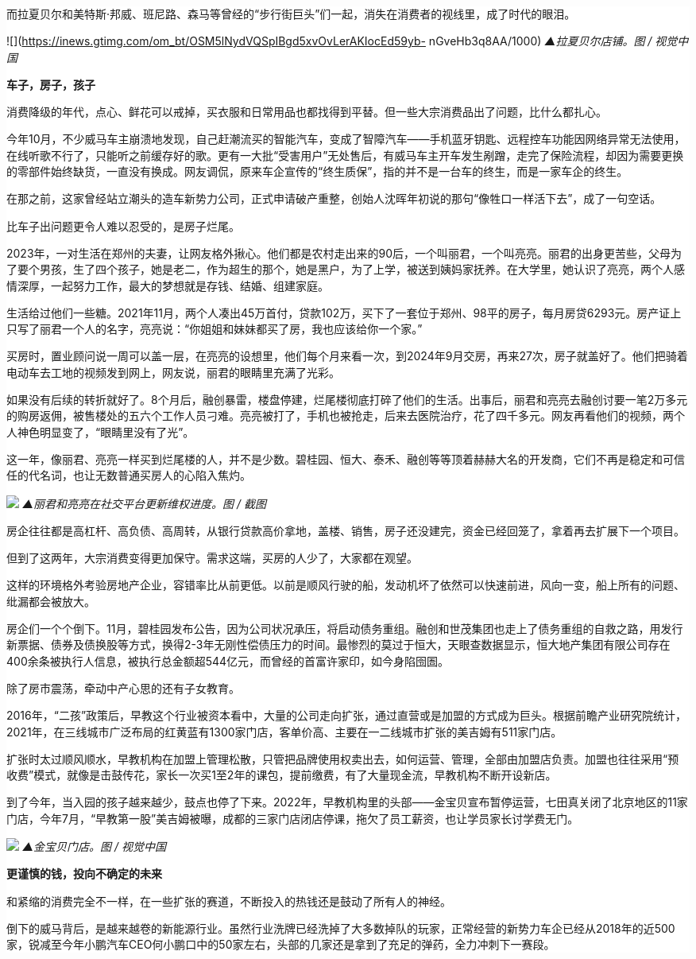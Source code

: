 而拉夏贝尔和美特斯·邦威、班尼路、森马等曾经的“步行街巨头”们一起，消失在消费者的视线里，成了时代的眼泪。

![](https://inews.gtimg.com/om_bt/OSM5lNydVQSpIBgd5xvOvLerAKIocEd59yb-
nGveHb3q8AA/1000) _▲拉夏贝尔店铺。图 / 视觉中国_

**车子，房子，孩子**

消费降级的年代，点心、鲜花可以戒掉，买衣服和日常用品也都找得到平替。但一些大宗消费品出了问题，比什么都扎心。

今年10月，不少威马车主崩溃地发现，自己赶潮流买的智能汽车，变成了智障汽车——手机蓝牙钥匙、远程控车功能因网络异常无法使用，在线听歌不行了，只能听之前缓存好的歌。更有一大批“受害用户”无处售后，有威马车主开车发生剐蹭，走完了保险流程，却因为需要更换的零部件始终缺货，一直没有换成。网友调侃，原来车企宣传的“终生质保”，指的并不是一台车的终生，而是一家车企的终生。

在那之前，这家曾经站立潮头的造车新势力公司，正式申请破产重整，创始人沈晖年初说的那句“像牲口一样活下去”，成了一句空话。

比车子出问题更令人难以忍受的，是房子烂尾。

2023年，一对生活在郑州的夫妻，让网友格外揪心。他们都是农村走出来的90后，一个叫丽君，一个叫亮亮。丽君的出身更苦些，父母为了要个男孩，生了四个孩子，她是老二，作为超生的那个，她是黑户，为了上学，被送到姨妈家抚养。在大学里，她认识了亮亮，两个人感情深厚，一起努力工作，最大的梦想就是存钱、结婚、组建家庭。

生活给过他们一些糖。2021年11月，两个人凑出45万首付，贷款102万，买下了一套位于郑州、98平的房子，每月房贷6293元。房产证上只写了丽君一个人的名字，亮亮说：“你姐姐和妹妹都买了房，我也应该给你一个家。”

买房时，置业顾问说一周可以盖一层，在亮亮的设想里，他们每个月来看一次，到2024年9月交房，再来27次，房子就盖好了。他们把骑着电动车去工地的视频发到网上，网友说，丽君的眼睛里充满了光彩。

如果没有后续的转折就好了。8个月后，融创暴雷，楼盘停建，烂尾楼彻底打碎了他们的生活。出事后，丽君和亮亮去融创讨要一笔2万多元的购房返佣，被售楼处的五六个工作人员刁难。亮亮被打了，手机也被抢走，后来去医院治疗，花了四千多元。网友再看他们的视频，两个人神色明显变了，“眼睛里没有了光”。

这一年，像丽君、亮亮一样买到烂尾楼的人，并不是少数。碧桂园、恒大、泰禾、融创等等顶着赫赫大名的开发商，它们不再是稳定和可信任的代名词，也让无数普通买房人的心陷入焦灼。

![](https://inews.gtimg.com/om_bt/OaeAWJqb72L2MV3bX12yJ83xPgr_7WGm0yqEj_Sh6gwlQAA/1000)
_▲丽君和亮亮在社交平台更新维权进度。图 / 截图_

房企往往都是高杠杆、高负债、高周转，从银行贷款高价拿地，盖楼、销售，房子还没建完，资金已经回笼了，拿着再去扩展下一个项目。

但到了这两年，大宗消费变得更加保守。需求这端，买房的人少了，大家都在观望。

这样的环境格外考验房地产企业，容错率比从前更低。以前是顺风行驶的船，发动机坏了依然可以快速前进，风向一变，船上所有的问题、纰漏都会被放大。

房企们一个个倒下。11月，碧桂园发布公告，因为公司状况承压，将启动债务重组。融创和世茂集团也走上了债务重组的自救之路，用发行新票据、债券及债换股等方式，换得2-3年无刚性偿债压力的时间。最惨烈的莫过于恒大，天眼查数据显示，恒大地产集团有限公司存在400余条被执行人信息，被执行总金额超544亿元，而曾经的首富许家印，如今身陷囹圄。

除了房市震荡，牵动中产心思的还有子女教育。

2016年，“二孩”政策后，早教这个行业被资本看中，大量的公司走向扩张，通过直营或是加盟的方式成为巨头。根据前瞻产业研究院统计，2021年，在三线城市广泛布局的红黄蓝有1300家门店，客单价高、主要在一二线城市扩张的美吉姆有511家门店。

扩张时太过顺风顺水，早教机构在加盟上管理松散，只管把品牌使用权卖出去，如何运营、管理，全部由加盟店负责。加盟也往往采用“预收费”模式，就像是击鼓传花，家长一次买1至2年的课包，提前缴费，有了大量现金流，早教机构不断开设新店。

到了今年，当入园的孩子越来越少，鼓点也停了下来。2022年，早教机构里的头部——金宝贝宣布暂停运营，七田真关闭了北京地区的11家门店，今年7月，“早教第一股”美吉姆被曝，成都的三家门店闭店停课，拖欠了员工薪资，也让学员家长讨学费无门。

![](https://inews.gtimg.com/om_bt/OO4igVNwuBTtOWEJazYvyAPdxZqQ2-GQWHckHLVMr4CmcAA/1000)
_▲金宝贝门店。图 / 视觉中国_

**更谨慎的钱，投向不确定的未来**

和紧缩的消费完全不一样，在一些扩张的赛道，不断投入的热钱还是鼓动了所有人的神经。

倒下的威马背后，是越来越卷的新能源行业。虽然行业洗牌已经洗掉了大多数掉队的玩家，正常经营的新势力车企已经从2018年的近500家，锐减至今年小鹏汽车CEO何小鹏口中的50家左右，头部的几家还是拿到了充足的弹药，全力冲刺下一赛段。

